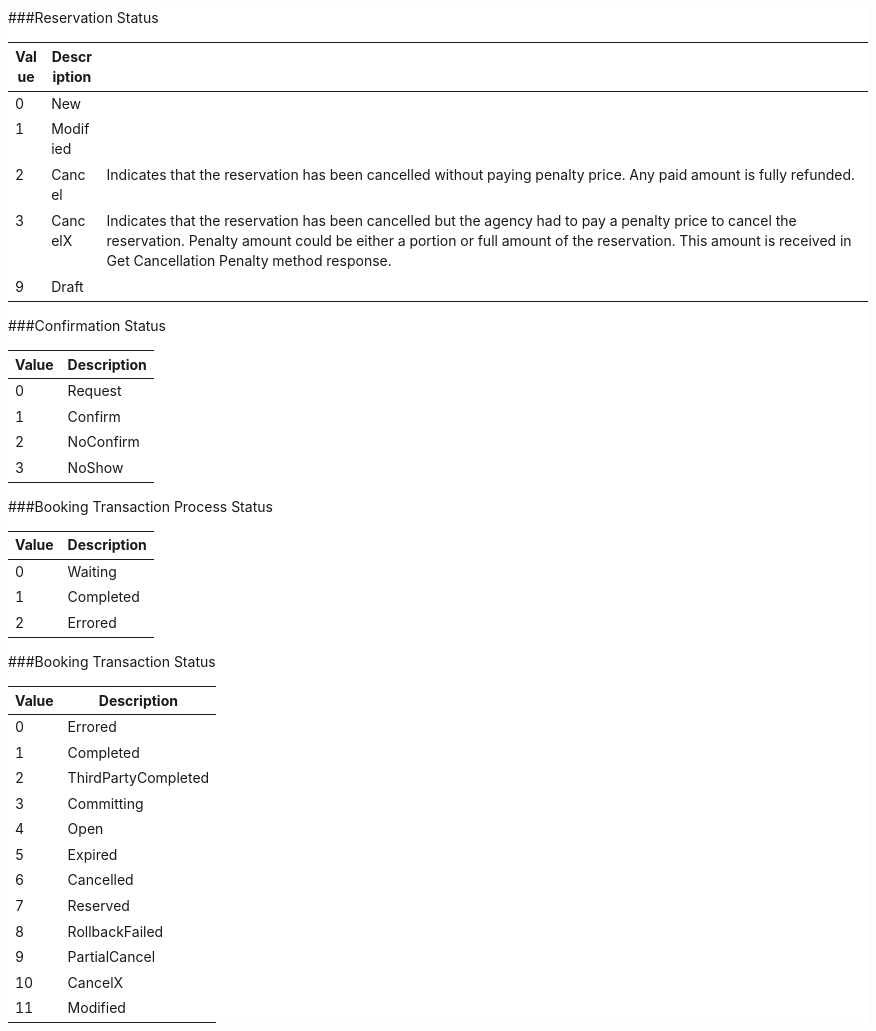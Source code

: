 ###Reservation Status 

| Value  | Description |                                                                                                                                                                                                                                                                         |
|--------|-------------|-------------------------------------------------------------------------------------------------------------------------------------------------------------------------------------------------------------------------------------------------------------------------|
| 0      | New         |                                                                                                                                                                                                                                                                         |
| 1      | Modified    |                                                                                                                                                                                                                                                                         |
| 2      | Cancel      | Indicates that the reservation has been cancelled without paying penalty price. Any paid amount is fully refunded.                                                                                                                                                      | 
| 3      | CancelX     | Indicates that the reservation has been cancelled but the agency had to pay a penalty price to cancel the reservation. Penalty amount could be either a portion or full amount of the reservation. This amount is received in Get Cancellation Penalty method response. |
| 9      | Draft       |                                                                                                                                                                                                                                                                         |

###Confirmation Status 

| Value  | Description |
|--------|-------------|
| 0      | Request     |
| 1      | Confirm     |
| 2      | NoConfirm   |
| 3      | NoShow      |


###Booking Transaction Process Status 

| Value  | Description |
|--------|-------------|
| 0      | Waiting     |
| 1      | Completed   |
| 2      | Errored     |



###Booking Transaction Status 

| Value  | Description         |
|--------|---------------------|
| 0      | Errored             |
| 1      | Completed           |
| 2      | ThirdPartyCompleted |
| 3      | Committing          |
| 4      | Open                |
| 5      | Expired             |
| 6      | Cancelled           |
| 7      | Reserved            |
| 8      | RollbackFailed      | 
| 9      | PartialCancel       |
| 10     | CancelX             |
| 11     | Modified            |
